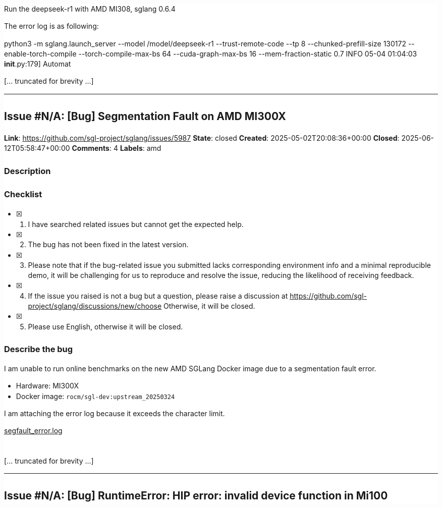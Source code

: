Run the deepseek-r1 with AMD MI308, sglang 0.6.4

The error log is as following:

python3 -m sglang.launch_server --model /model/deepseek-r1 --trust-remote-code --tp 8 --chunked-prefill-size 130172 --enable-torch-compile --torch-compile-max-bs 64 --cuda-graph-max-bs 16  --mem-fraction-static 0.7
INFO 05-04 01:04:03 __init__.py:179] Automat

[... truncated for brevity ...]

---

## Issue #N/A: [Bug] Segmentation Fault on AMD MI300X

**Link**: https://github.com/sgl-project/sglang/issues/5987
**State**: closed
**Created**: 2025-05-02T20:08:36+00:00
**Closed**: 2025-06-12T05:58:47+00:00
**Comments**: 4
**Labels**: amd

### Description

### Checklist

- [x] 1. I have searched related issues but cannot get the expected help.
- [x] 2. The bug has not been fixed in the latest version.
- [x] 3. Please note that if the bug-related issue you submitted lacks corresponding environment info and a minimal reproducible demo, it will be challenging for us to reproduce and resolve the issue, reducing the likelihood of receiving feedback.
- [x] 4. If the issue you raised is not a bug but a question, please raise a discussion at https://github.com/sgl-project/sglang/discussions/new/choose Otherwise, it will be closed.
- [x] 5. Please use English, otherwise it will be closed.

### Describe the bug

I am unable to run online benchmarks on the new AMD SGLang Docker image due to a segmentation fault error.

- Hardware: MI300X
- Docker image: `rocm/sgl-dev:upstream_20250324`

I am attaching the error log because it exceeds the character limit.

[segfault_error.log](https://github.com/user-attachments/files/20017838/segfault_error.log)

#

[... truncated for brevity ...]

---

## Issue #N/A: [Bug] RuntimeError: HIP error: invalid device function in Mi100
